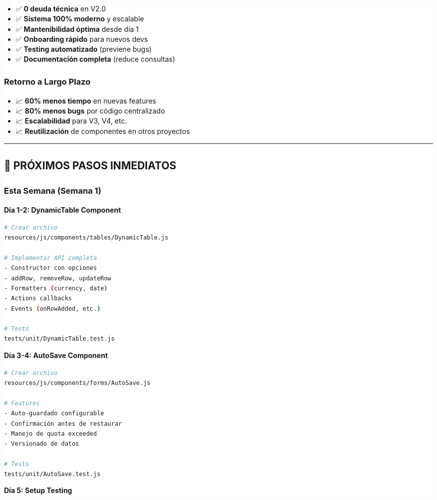 -   ✅ **0 deuda técnica** en V2.0
-   ✅ **Sistema 100% moderno** y escalable
-   ✅ **Mantenibilidad óptima** desde día 1
-   ✅ **Onboarding rápido** para nuevos devs
-   ✅ **Testing automatizado** (previene bugs)
-   ✅ **Documentación completa** (reduce consultas)

### Retorno a Largo Plazo

-   📈 **60% menos tiempo** en nuevas features
-   📈 **80% menos bugs** por código centralizado
-   📈 **Escalabilidad** para V3, V4, etc.
-   📈 **Reutilización** de componentes en otros proyectos

---

## 🚀 PRÓXIMOS PASOS INMEDIATOS

### Esta Semana (Semana 1)

**Día 1-2: DynamicTable Component**

```bash
# Crear archivo
resources/js/components/tables/DynamicTable.js

# Implementar API completa
- Constructor con opciones
- addRow, removeRow, updateRow
- Formatters (currency, date)
- Actions callbacks
- Events (onRowAdded, etc.)

# Tests
tests/unit/DynamicTable.test.js
```

**Día 3-4: AutoSave Component**

```bash
# Crear archivo
resources/js/components/forms/AutoSave.js

# Features
- Auto-guardado configurable
- Confirmación antes de restaurar
- Manejo de quota exceeded
- Versionado de datos

# Tests
tests/unit/AutoSave.test.js
```

**Día 5: Setup Testing**
